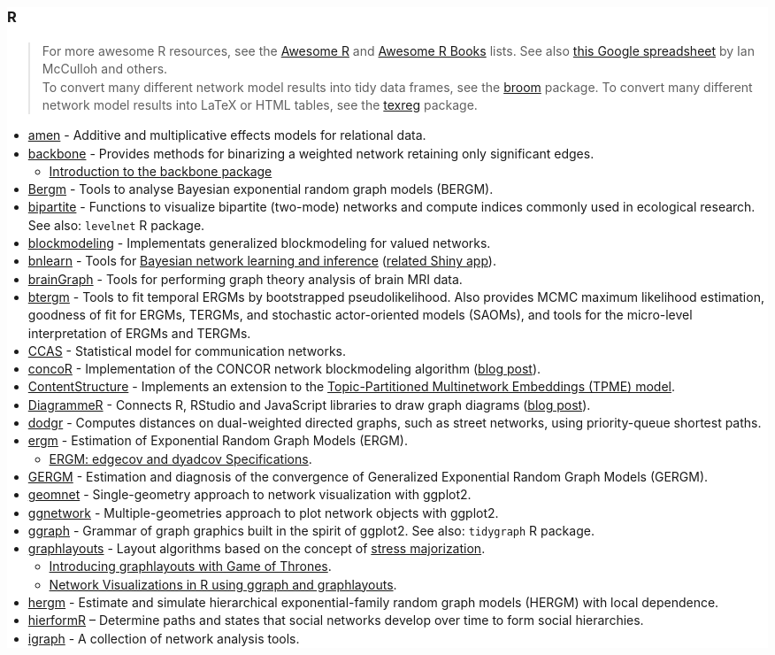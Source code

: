 ### R

> For more awesome R resources, see the [Awesome R](https://github.com/qinwf/awesome-R) and [Awesome R Books](https://github.com/RomanTsegelskyi/rbooks) lists. See also [this Google spreadsheet](https://docs.google.com/spreadsheets/d/1CoFGtrW85D9FsVcAE5-bcXVl6QOTncwXjFBYp4u2WgE/edit?usp=sharing) by Ian McCulloh and others.  
> To convert many different network model results into tidy data frames, see the [broom](https://CRAN.R-project.org/package=broom) package. To convert many different network model results into LaTeX or HTML tables, see the [texreg](https://CRAN.R-project.org/package=texreg) package.

- [amen](https://CRAN.R-project.org/package=amen) - Additive and multiplicative effects models for relational data.
- [backbone](https://CRAN.R-project.org/package=backbone) - Provides methods for binarizing a weighted network retaining only significant edges.
  - [Introduction to the backbone package](https://arxiv.org/abs/1912.12779)
- [Bergm](https://CRAN.R-project.org/package=Bergm) - Tools to analyse Bayesian exponential random graph models (BERGM).
- [bipartite](https://CRAN.R-project.org/package=bipartite) - Functions to visualize bipartite (two-mode) networks and compute indices commonly used in ecological research. See also: `levelnet` R package.
- [blockmodeling](https://CRAN.R-project.org/package=blockmodeling) - Implementats generalized blockmodeling for valued networks.
- [bnlearn](https://CRAN.R-project.org/package=bnlearn) - Tools for [Bayesian network learning and inference](http://www.bnlearn.com/) ([related Shiny app](https://paulgovan.github.io/RiskNetwork)).
- [brainGraph](https://cran.r-project.org/package=brainGraph) - Tools for performing graph theory analysis of brain MRI data.
- [btergm](https://CRAN.R-project.org/package=btergm) - Tools to fit temporal ERGMs by bootstrapped pseudolikelihood. Also provides MCMC maximum likelihood estimation, goodness of fit for ERGMs, TERGMs, and stochastic actor-oriented models (SAOMs), and tools for the micro-level interpretation of ERGMs and TERGMs.
- [CCAS](https://github.com/matthewjdenny/CCAS) - Statistical model for communication networks.
- [concoR](https://github.com/aslez/concoR) - Implementation of the CONCOR network blockmodeling algorithm ([blog post](http://badhessian.org/2015/05/concor-in-r/)).
- [ContentStructure](https://github.com/matthewjdenny/ContentStructure) - Implements an extension to the [Topic-Partitioned Multinetwork Embeddings (TPME) model](http://dirichlet.net/pdf/krafft12topic-partitioned.pdf).
- [DiagrammeR](https://github.com/rich-iannone/DiagrammeR) - Connects R, RStudio and JavaScript libraries to draw graph diagrams ([blog post](https://blog.rstudio.org/2015/05/01/rstudio-v0-99-preview-graphviz-and-diagrammer/)).
- [dodgr](https://cran.r-project.org/package=dodgr) - Computes distances on dual-weighted directed graphs, such as street networks, using priority-queue shortest paths.
- [ergm](https://CRAN.R-project.org/package=ergm) - Estimation of Exponential Random Graph Models (ERGM).
  - [ERGM: edgecov and dyadcov Specifications](http://mjh4.blogspot.com/2012/09/ergm-edgecov-and-dyadcov-specifications.html).
- [GERGM](https://CRAN.R-project.org/package=GERGM) - Estimation and diagnosis of the convergence of Generalized Exponential Random Graph Models (GERGM).
- [geomnet](https://CRAN.R-project.org/package=geomnet) - Single-geometry approach to network visualization with ggplot2.
- [ggnetwork](https://CRAN.R-project.org/package=ggnetwork) - Multiple-geometries approach to plot network objects with ggplot2.
- [ggraph](https://CRAN.R-project.org/package=ggraph) - Grammar of graph graphics built in the spirit of ggplot2. See also: `tidygraph` R package.
- [graphlayouts](https://cran.r-project.org/package=graphlayouts) - Layout algorithms based on the concept of [stress majorization](https://doi.org/10.1007/978-3-540-31843-9_25).
  - [Introducing graphlayouts with Game of Thrones](http://blog.schochastics.net/post/introducing-graphlayouts-with-got/).
  - [Network Visualizations in R using ggraph and graphlayouts](http://mr.schochastics.net/netVizR.html).
- [hergm](https://CRAN.R-project.org/package=hergm) - Estimate and simulate hierarchical exponential-family random graph models (HERGM) with local dependence.
- [hierformR](https://CRAN.R-project.org/package=hierformR) – Determine paths and states that social networks develop over time to form social hierarchies.
- [igraph](http://igraph.org/r/) - A collection of network analysis tools.